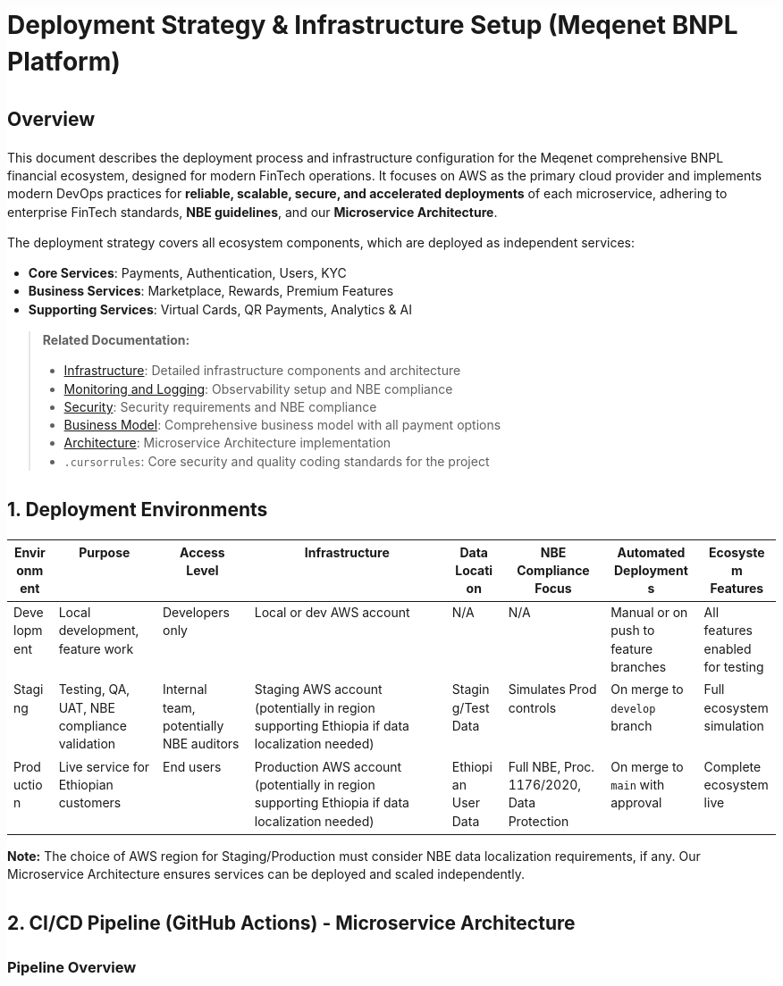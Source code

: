 # Deployment Strategy & Infrastructure Setup (Meqenet BNPL Platform)

## Overview

This document describes the deployment process and infrastructure configuration for the Meqenet
comprehensive BNPL financial ecosystem, designed for modern FinTech operations. It focuses on AWS as
the primary cloud provider and implements modern DevOps practices for **reliable, scalable, secure,
and accelerated deployments** of each microservice, adhering to enterprise FinTech standards, **NBE
guidelines**, and our **Microservice Architecture**.

The deployment strategy covers all ecosystem components, which are deployed as independent services:

- **Core Services**: Payments, Authentication, Users, KYC
- **Business Services**: Marketplace, Rewards, Premium Features
- **Supporting Services**: Virtual Cards, QR Payments, Analytics & AI

> **Related Documentation:**
>
> - [Infrastructure](./24-Infrastructure.md): Detailed infrastructure components and architecture
> - [Monitoring and Logging](./25-Monitoring_And_Logging.md): Observability setup and NBE compliance
> - [Security](../Stage%201%20-%20Foundation/07-Security.md): Security requirements and NBE
>   compliance
> - [Business Model](../Stage%201%20-%20Foundation/03-Business_Model.md): Comprehensive business
>   model with all payment options
> - [Architecture](../Stage%201%20-%20Foundation/08-Architecture.md): Microservice Architecture
>   implementation
> - `.cursorrules`: Core security and quality coding standards for the project

## 1. Deployment Environments

| Environment | Purpose                                     | Access Level                            | Infrastructure                                                                                 | Data Location       | NBE Compliance Focus                       | Automated Deployments                 | Ecosystem Features               |
| ----------- | ------------------------------------------- | --------------------------------------- | ---------------------------------------------------------------------------------------------- | ------------------- | ------------------------------------------ | ------------------------------------- | -------------------------------- |
| Development | Local development, feature work             | Developers only                         | Local or dev AWS account                                                                       | N/A                 | N/A                                        | Manual or on push to feature branches | All features enabled for testing |
| Staging     | Testing, QA, UAT, NBE compliance validation | Internal team, potentially NBE auditors | Staging AWS account (potentially in region supporting Ethiopia if data localization needed)    | Staging/Test Data   | Simulates Prod controls                    | On merge to `develop` branch          | Full ecosystem simulation        |
| Production  | Live service for Ethiopian customers        | End users                               | Production AWS account (potentially in region supporting Ethiopia if data localization needed) | Ethiopian User Data | Full NBE, Proc. 1176/2020, Data Protection | On merge to `main` with approval      | Complete ecosystem live          |

**Note:** The choice of AWS region for Staging/Production must consider NBE data localization
requirements, if any. Our Microservice Architecture ensures services can be deployed and scaled
independently.

## 2. CI/CD Pipeline (GitHub Actions) - Microservice Architecture

### Pipeline Overview
